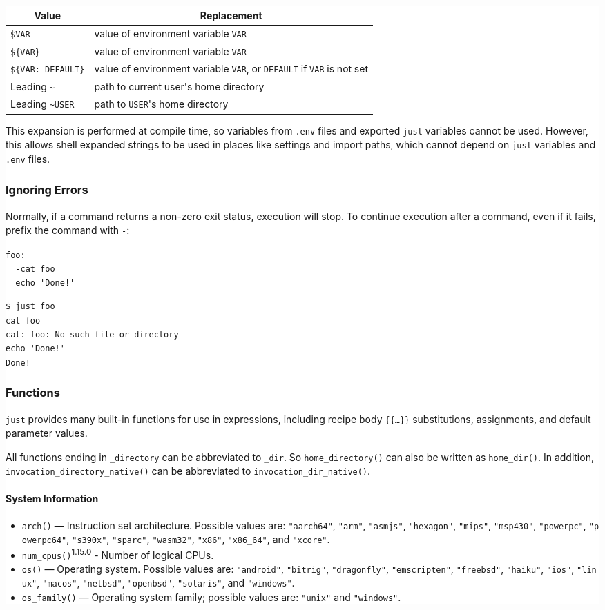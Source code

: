 | Value | Replacement |
|------|-------------|
| `$VAR` | value of environment variable `VAR` |
| `${VAR}` | value of environment variable `VAR` |
| `${VAR:-DEFAULT}` | value of environment variable `VAR`, or `DEFAULT` if `VAR` is not set |
| Leading `~` | path to current user's home directory |
| Leading `~USER` | path to `USER`'s home directory |

This expansion is performed at compile time, so variables from `.env` files and
exported `just` variables cannot be used. However, this allows shell expanded
strings to be used in places like settings and import paths, which cannot
depend on `just` variables and `.env` files.

### Ignoring Errors

Normally, if a command returns a non-zero exit status, execution will stop. To
continue execution after a command, even if it fails, prefix the command with
`-`:

```just
foo:
  -cat foo
  echo 'Done!'
```

```console
$ just foo
cat foo
cat: foo: No such file or directory
echo 'Done!'
Done!
```

### Functions

`just` provides many built-in functions for use in expressions, including
recipe body `{{…}}` substitutions, assignments, and default parameter values.

All functions ending in `_directory` can be abbreviated to `_dir`. So
`home_directory()` can also be written as `home_dir()`. In addition,
`invocation_directory_native()` can be abbreviated to
`invocation_dir_native()`.

#### System Information

- `arch()` — Instruction set architecture. Possible values are: `"aarch64"`,
  `"arm"`, `"asmjs"`, `"hexagon"`, `"mips"`, `"msp430"`, `"powerpc"`,
  `"powerpc64"`, `"s390x"`, `"sparc"`, `"wasm32"`, `"x86"`, `"x86_64"`, and
  `"xcore"`.
- `num_cpus()`<sup>1.15.0</sup> - Number of logical CPUs.
- `os()` — Operating system. Possible values are: `"android"`, `"bitrig"`,
  `"dragonfly"`, `"emscripten"`, `"freebsd"`, `"haiku"`, `"ios"`, `"linux"`,
  `"macos"`, `"netbsd"`, `"openbsd"`, `"solaris"`, and `"windows"`.
- `os_family()` — Operating system family; possible values are: `"unix"` and
  `"windows"`.
